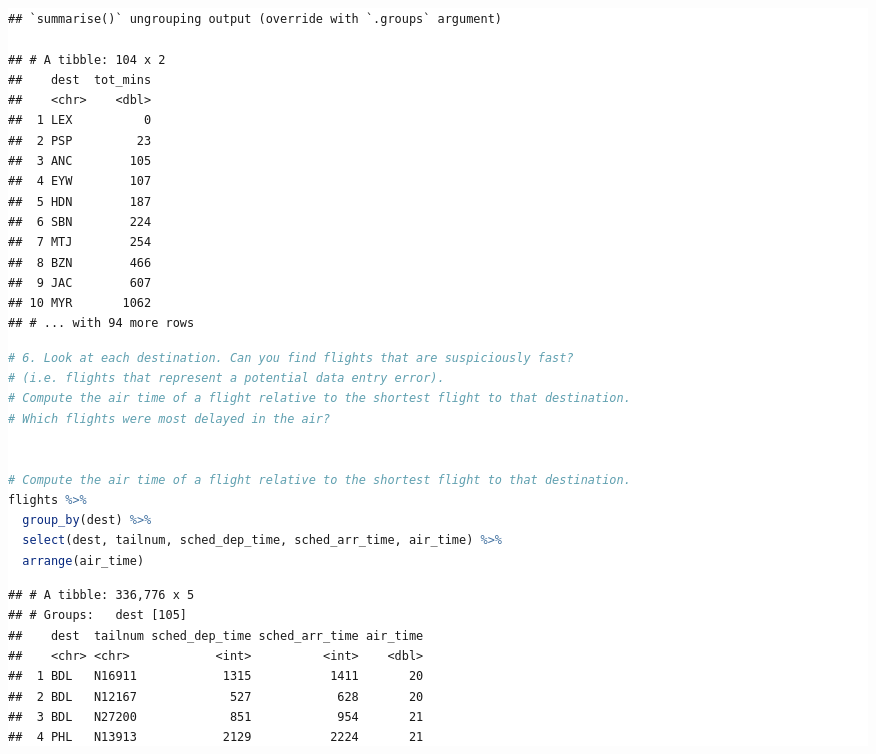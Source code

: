     ## `summarise()` ungrouping output (override with `.groups` argument)

    ## # A tibble: 104 x 2
    ##    dest  tot_mins
    ##    <chr>    <dbl>
    ##  1 LEX          0
    ##  2 PSP         23
    ##  3 ANC        105
    ##  4 EYW        107
    ##  5 HDN        187
    ##  6 SBN        224
    ##  7 MTJ        254
    ##  8 BZN        466
    ##  9 JAC        607
    ## 10 MYR       1062
    ## # ... with 94 more rows

``` r
# 6. Look at each destination. Can you find flights that are suspiciously fast? 
# (i.e. flights that represent a potential data entry error). 
# Compute the air time of a flight relative to the shortest flight to that destination. 
# Which flights were most delayed in the air?


# Compute the air time of a flight relative to the shortest flight to that destination. 
flights %>%
  group_by(dest) %>%
  select(dest, tailnum, sched_dep_time, sched_arr_time, air_time) %>%
  arrange(air_time) 
```

    ## # A tibble: 336,776 x 5
    ## # Groups:   dest [105]
    ##    dest  tailnum sched_dep_time sched_arr_time air_time
    ##    <chr> <chr>            <int>          <int>    <dbl>
    ##  1 BDL   N16911            1315           1411       20
    ##  2 BDL   N12167             527            628       20
    ##  3 BDL   N27200             851            954       21
    ##  4 PHL   N13913            2129           2224       21